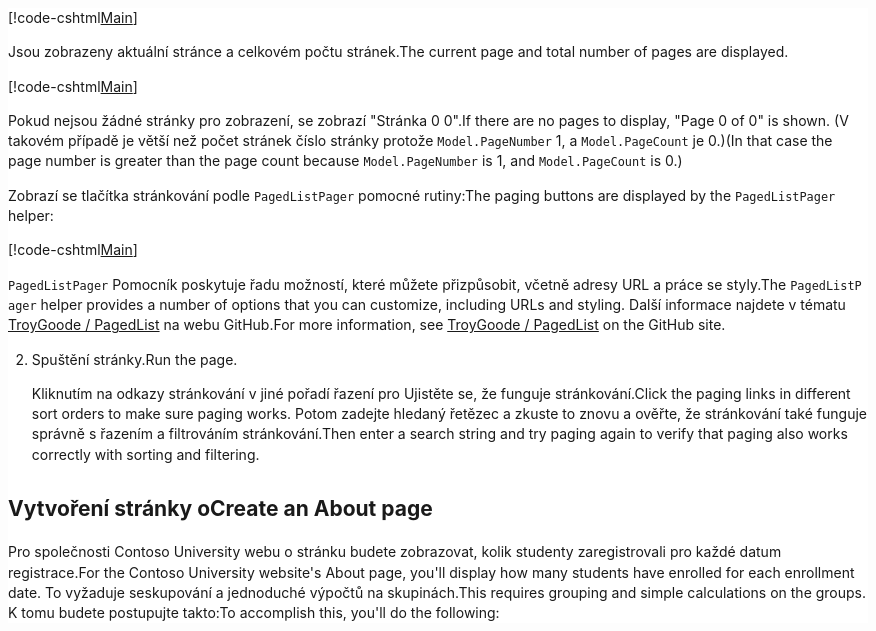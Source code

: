    [!code-cshtml[Main](sorting-filtering-and-paging-with-the-entity-framework-in-an-asp-net-mvc-application/samples/sample15.cshtml?highlight=1)]

   <span data-ttu-id="ca742-226">Jsou zobrazeny aktuální stránce a celkovém počtu stránek.</span><span class="sxs-lookup"><span data-stu-id="ca742-226">The current page and total number of pages are displayed.</span></span>

   [!code-cshtml[Main](sorting-filtering-and-paging-with-the-entity-framework-in-an-asp-net-mvc-application/samples/sample16.cshtml)]

   <span data-ttu-id="ca742-227">Pokud nejsou žádné stránky pro zobrazení, se zobrazí "Stránka 0 0".</span><span class="sxs-lookup"><span data-stu-id="ca742-227">If there are no pages to display, "Page 0 of 0" is shown.</span></span> <span data-ttu-id="ca742-228">(V takovém případě je větší než počet stránek číslo stránky protože `Model.PageNumber` 1, a `Model.PageCount` je 0.)</span><span class="sxs-lookup"><span data-stu-id="ca742-228">(In that case the page number is greater than the page count because `Model.PageNumber` is 1, and `Model.PageCount` is 0.)</span></span>

   <span data-ttu-id="ca742-229">Zobrazí se tlačítka stránkování podle `PagedListPager` pomocné rutiny:</span><span class="sxs-lookup"><span data-stu-id="ca742-229">The paging buttons are displayed by the `PagedListPager` helper:</span></span>

   [!code-cshtml[Main](sorting-filtering-and-paging-with-the-entity-framework-in-an-asp-net-mvc-application/samples/sample17.cshtml)]

   <span data-ttu-id="ca742-230">`PagedListPager` Pomocník poskytuje řadu možností, které můžete přizpůsobit, včetně adresy URL a práce se styly.</span><span class="sxs-lookup"><span data-stu-id="ca742-230">The `PagedListPager` helper provides a number of options that you can customize, including URLs and styling.</span></span> <span data-ttu-id="ca742-231">Další informace najdete v tématu [TroyGoode / PagedList](https://github.com/TroyGoode/PagedList) na webu GitHub.</span><span class="sxs-lookup"><span data-stu-id="ca742-231">For more information, see [TroyGoode / PagedList](https://github.com/TroyGoode/PagedList) on the GitHub site.</span></span>

2. <span data-ttu-id="ca742-232">Spuštění stránky.</span><span class="sxs-lookup"><span data-stu-id="ca742-232">Run the page.</span></span>

   <span data-ttu-id="ca742-233">Kliknutím na odkazy stránkování v jiné pořadí řazení pro Ujistěte se, že funguje stránkování.</span><span class="sxs-lookup"><span data-stu-id="ca742-233">Click the paging links in different sort orders to make sure paging works.</span></span> <span data-ttu-id="ca742-234">Potom zadejte hledaný řetězec a zkuste to znovu a ověřte, že stránkování také funguje správně s řazením a filtrováním stránkování.</span><span class="sxs-lookup"><span data-stu-id="ca742-234">Then enter a search string and try paging again to verify that paging also works correctly with sorting and filtering.</span></span>

## <a name="create-an-about-page"></a><span data-ttu-id="ca742-235">Vytvoření stránky o</span><span class="sxs-lookup"><span data-stu-id="ca742-235">Create an About page</span></span>

<span data-ttu-id="ca742-236">Pro společnosti Contoso University webu o stránku budete zobrazovat, kolik studenty zaregistrovali pro každé datum registrace.</span><span class="sxs-lookup"><span data-stu-id="ca742-236">For the Contoso University website's About page, you'll display how many students have enrolled for each enrollment date.</span></span> <span data-ttu-id="ca742-237">To vyžaduje seskupování a jednoduché výpočtů na skupinách.</span><span class="sxs-lookup"><span data-stu-id="ca742-237">This requires grouping and simple calculations on the groups.</span></span> <span data-ttu-id="ca742-238">K tomu budete postupujte takto:</span><span class="sxs-lookup"><span data-stu-id="ca742-238">To accomplish this, you'll do the following:</span></span>
